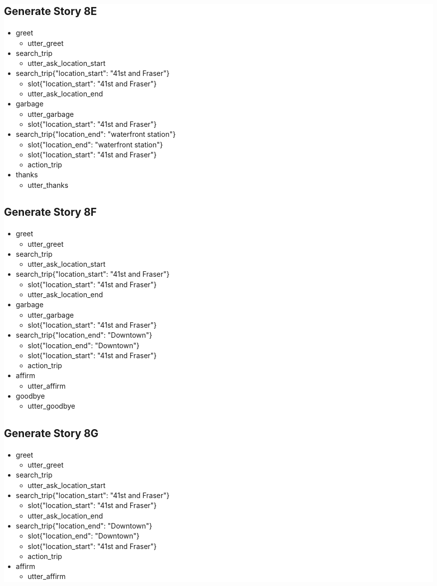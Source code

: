 
## Generate Story 8E
* greet
    - utter_greet
* search_trip
    - utter_ask_location_start
* search_trip{"location_start": "41st and Fraser"}
    - slot{"location_start": "41st and Fraser"}
    - utter_ask_location_end
* garbage
    - utter_garbage
    - slot{"location_start": "41st and Fraser"}
* search_trip{"location_end": "waterfront station"}
    - slot{"location_end": "waterfront station"}
    - slot{"location_start": "41st and Fraser"}
    - action_trip
* thanks
    - utter_thanks

## Generate Story 8F
* greet
    - utter_greet
* search_trip
    - utter_ask_location_start
* search_trip{"location_start": "41st and Fraser"}
    - slot{"location_start": "41st and Fraser"}
    - utter_ask_location_end
* garbage
    - utter_garbage
    - slot{"location_start": "41st and Fraser"}
* search_trip{"location_end": "Downtown"}
    - slot{"location_end": "Downtown"}
    - slot{"location_start": "41st and Fraser"}
    - action_trip
* affirm
    - utter_affirm
* goodbye
    - utter_goodbye

## Generate Story 8G
* greet
    - utter_greet
* search_trip
    - utter_ask_location_start
* search_trip{"location_start": "41st and Fraser"}
    - slot{"location_start": "41st and Fraser"}
    - utter_ask_location_end
* search_trip{"location_end": "Downtown"}
    - slot{"location_end": "Downtown"}
    - slot{"location_start": "41st and Fraser"}
    - action_trip
* affirm
    - utter_affirm
